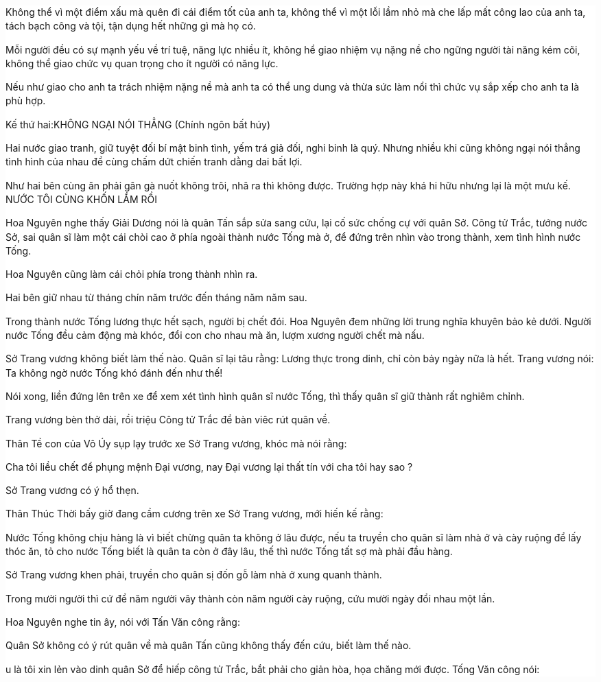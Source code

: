 Không thể vì một điểm xấu mà quên đi cái điểm tốt của anh ta, không thể vì một lỗi lầm nhỏ mà che lấp mất công lao của anh ta, tách bạch công và tội, tận dụng hết những gì mà họ có.

Mỗi người đều có sự mạnh yếu về trí tuệ, năng lực nhiều ít, không hể giao nhiệm vụ nặng nề cho ngững người tài năng kém cõi, không thể giao chức vụ quan trọng cho ít người có năng lực.

Nếu như giao cho anh ta trách nhiệm nặng nề mà anh ta có thể ung dung và thừa sức làm nổi thì chức vụ sắp xếp cho anh ta là phù hợp.

Kế thứ hai:KHÔNG NGẠI NÓI THẲNG (Chính ngôn bất húy)

Hai nước giao tranh, giữ tuyệt đối bí mật binh tình, yếm trá giả đối, nghi binh là quý. Nhưng nhiều khi cũng không ngại nói thẳng tình hình của nhau để cùng chấm dứt chiến tranh dằng dai bất lợi.

Như hai bên cùng ăn phải gân gà nuốt không trôi, nhã ra thì không được. Trường hợp này khá hi hữu nhưng lại là một mưu kế.
NƯỚC TÔI CÙNG KHỐN LẮM RỒI

Hoa Nguyên nghe thấy Giải Dương nói là quân Tấn sắp sửa sang cứu, lại cố sức chống cự với quân Sở. Công tử Trắc, tướng nước Sở, sai quân sĩ làm một cái chòi cao ở phía ngoài thành nước Tống mà ở, để đứng trên nhìn vào trong thành, xem tình hình nước Tống.

Hoa Nguyên cũng làm cái chỏi phía trong thành nhìn ra.

Hai bên giữ nhau từ tháng chín năm trước đến tháng năm năm sau.

Trong thành nước Tống lương thực hết sạch, người bị chết đói. Hoa Nguyên đem những lời trung nghĩa khuyên bảo kẻ dưới. Người nước Tống đều cảm động mà khóc, đổi con cho nhau mà ăn, lượm xương người chết mà nấu.

Sở Trang vương không biết làm thế nào. Quân sĩ lại tâu rằng:
Lương thực trong dinh, chỉ còn bảy ngày nữa là hết. Trang vương nói:
Ta không ngờ nước Tống khó đánh đến như thế!

Nói xong, liền đứng lên trên xe để xem xét tình hình quân sĩ nước Tống, thì thấy quân sĩ giữ thành rất nghiêm chỉnh.

Trang vương bèn thở dài, rồi triệu Công tử Trắc để bàn viêc rút quân về.

Thân Tề con của Vô Úy sụp lạy trước xe Sở Trang vương, khóc mà nói rằng:

Cha tôi liều chết để phụng mệnh Đại vương, nay Đại vương lại thất tín với cha tôi hay sao ?

Sở Trang vương có ý hổ thẹn.

Thân Thúc Thời bấy giờ đang cầm cương trên xe Sở Trang vương, mới hiến kế rằng:

Nước Tống không chịu hàng là vì biết chừng quân ta không ở lâu được, nếu ta truyền cho quân sĩ làm nhà ở và cày ruộng để lấy thóc ăn, tỏ cho nước Tống biết là quân ta còn ở đây lâu, thế thì nước Tống tất sợ mà phải đầu hàng.

Sở Trang vương khen phải, truyền cho quân sị đốn gỗ làm nhà ở xung quanh thành.

Trong mười người thì cứ để năm người vây thành còn năm người cày ruộng, cứu mười ngày đổi nhau một lần.

Hoa Nguyên nghe tin ây, nói với Tấn Văn công rằng:

Quân Sở không có ý rút quân về mà quân Tấn cũng không thấy đến cứu, biết làm thế nào.

u là tôi xin lẻn vào dinh quân Sở để hiếp công tử Trắc, bắt phải cho giản hòa, họa chăng mới được. Tống Văn công nói:

